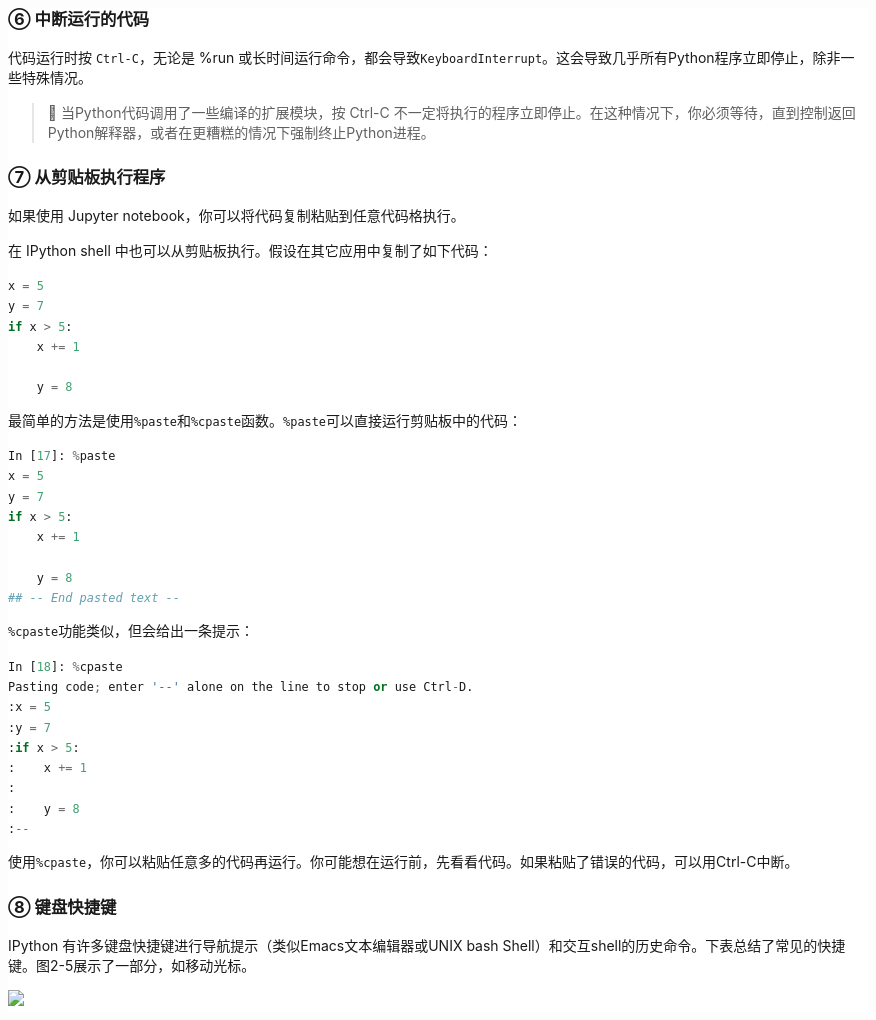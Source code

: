 ### ⑥ 中断运行的代码

代码运行时按 `Ctrl-C`，无论是 %run 或长时间运行命令，都会导致`KeyboardInterrupt`。这会导致几乎所有Python程序立即停止，除非一些特殊情况。

> 🚨 当Python代码调用了一些编译的扩展模块，按 Ctrl-C 不一定将执行的程序立即停止。在这种情况下，你必须等待，直到控制返回Python解释器，或者在更糟糕的情况下强制终止Python进程。

### ⑦ 从剪贴板执行程序

如果使用 Jupyter notebook，你可以将代码复制粘贴到任意代码格执行。

在 IPython shell 中也可以从剪贴板执行。假设在其它应用中复制了如下代码：

```python
x = 5
y = 7
if x > 5:
    x += 1

    y = 8
```

最简单的方法是使用`%paste`和`%cpaste`函数。`%paste`可以直接运行剪贴板中的代码：

```python
In [17]: %paste
x = 5
y = 7
if x > 5:
    x += 1

    y = 8
## -- End pasted text --
```

`%cpaste`功能类似，但会给出一条提示：

```python
In [18]: %cpaste
Pasting code; enter '--' alone on the line to stop or use Ctrl-D.
:x = 5
:y = 7
:if x > 5:
:    x += 1
:
:    y = 8
:--
```

使用`%cpaste`，你可以粘贴任意多的代码再运行。你可能想在运行前，先看看代码。如果粘贴了错误的代码，可以用Ctrl-C中断。

### ⑧ 键盘快捷键

IPython 有许多键盘快捷键进行导航提示（类似Emacs文本编辑器或UNIX bash Shell）和交互shell的历史命令。下表总结了常见的快捷键。图2-5展示了一部分，如移动光标。

![](https://gitee.com/veal98/images/raw/master/img/20200607102815.png)
